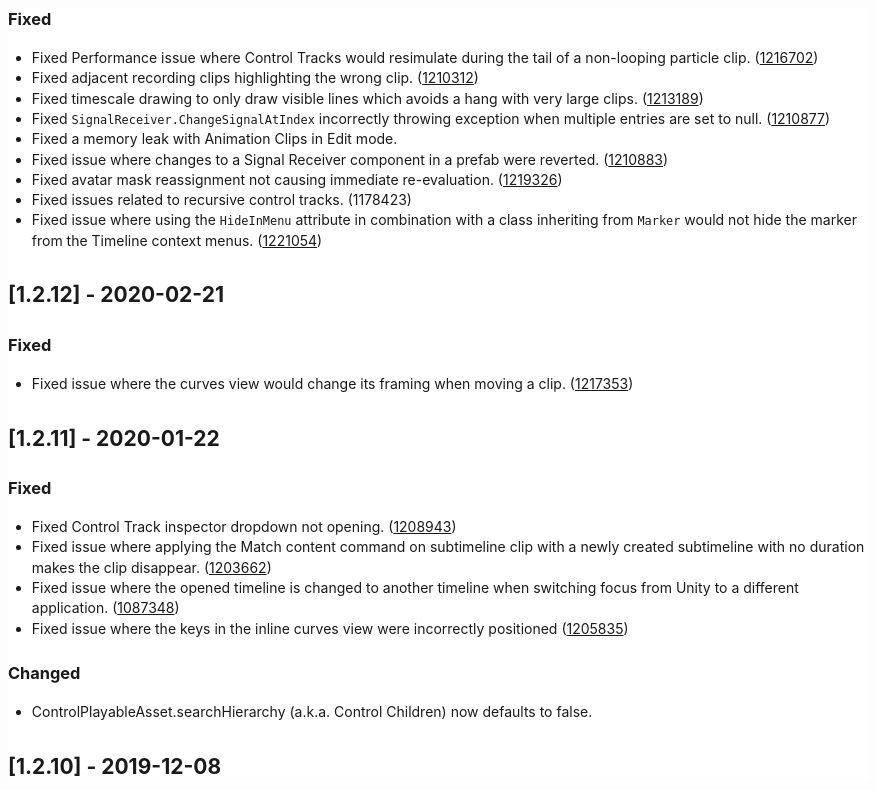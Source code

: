 ### Fixed

- Fixed Performance issue where Control Tracks would resimulate during the tail of a non-looping particle
  clip. ([1216702](https://issuetracker.unity3d.com/product/unity/issues/guid/1216702/))
- Fixed adjacent recording clips highlighting the wrong
  clip. ([1210312](https://issuetracker.unity3d.com/product/unity/issues/guid/1210312/))
- Fixed timescale drawing to only draw visible lines which avoids a hang with very large
  clips. ([1213189](https://issuetracker.unity3d.com/product/unity/issues/guid/1213189/))
- Fixed `SignalReceiver.ChangeSignalAtIndex` incorrectly throwing exception when multiple entries are set to
  null. ([1210877](https://issuetracker.unity3d.com/product/unity/issues/guid/1210877/))
- Fixed a memory leak with Animation Clips in Edit mode.
- Fixed issue where changes to a Signal Receiver component in a prefab were
  reverted. ([1210883](https://issuetracker.unity3d.com/product/unity/issues/guid/1210883/))
- Fixed avatar mask reassignment not causing immediate
  re-evaluation. ([1219326](https://issuetracker.unity3d.com/product/unity/issues/guid/1219326/))
- Fixed issues related to recursive control tracks. (1178423)
- Fixed issue where using the `HideInMenu` attribute in combination with a class inheriting from `Marker` would not hide
  the marker from the Timeline context
  menus. ([1221054](https://issuetracker.unity3d.com/product/unity/issues/guid/1221054/))

## [1.2.12] - 2020-02-21

### Fixed

- Fixed issue where the curves view would change its framing when moving a
  clip. ([1217353](https://issuetracker.unity3d.com/product/unity/issues/guid/1217353/))

## [1.2.11] - 2020-01-22

### Fixed

- Fixed Control Track inspector dropdown not
  opening. ([1208943](https://issuetracker.unity3d.com/product/unity/issues/guid/1208943/))
- Fixed issue where applying the Match content command on subtimeline clip with a newly created subtimeline with no
  duration makes the clip disappear. ([1203662](https://issuetracker.unity3d.com/product/unity/issues/guid/1203662/))
- Fixed issue where the opened timeline is changed to another timeline when switching focus from Unity to a different
  application. ([1087348](https://issuetracker.unity3d.com/product/unity/issues/guid/1087348/))
- Fixed issue where the keys in the inline curves view were incorrectly
  positioned ([1205835](https://issuetracker.unity3d.com/product/unity/issues/guid/1205835/))

### Changed

- ControlPlayableAsset.searchHierarchy (a.k.a. Control Children) now defaults to false.

## [1.2.10] - 2019-12-08
